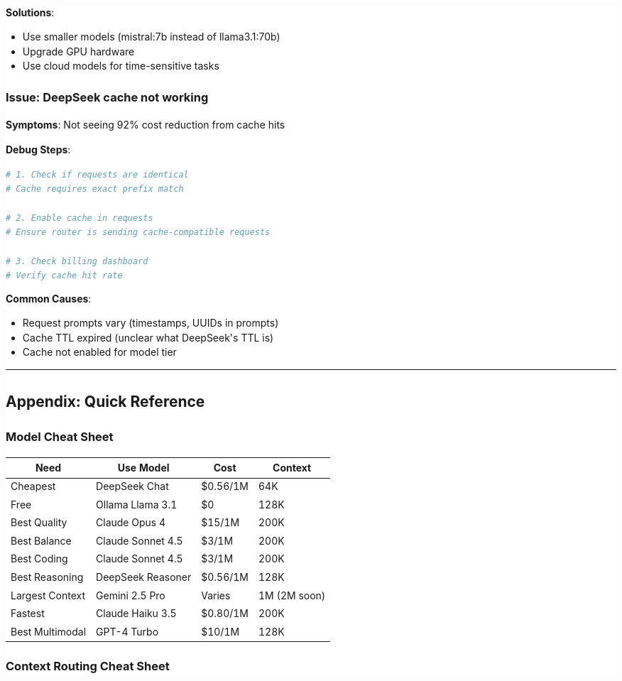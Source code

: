 **Solutions**:
- Use smaller models (mistral:7b instead of llama3.1:70b)
- Upgrade GPU hardware
- Use cloud models for time-sensitive tasks

### Issue: DeepSeek cache not working

**Symptoms**: Not seeing 92% cost reduction from cache hits

**Debug Steps**:
```bash
# 1. Check if requests are identical
# Cache requires exact prefix match

# 2. Enable cache in requests
# Ensure router is sending cache-compatible requests

# 3. Check billing dashboard
# Verify cache hit rate
```

**Common Causes**:
- Request prompts vary (timestamps, UUIDs in prompts)
- Cache TTL expired (unclear what DeepSeek's TTL is)
- Cache not enabled for model tier

---

## Appendix: Quick Reference

### Model Cheat Sheet

| Need | Use Model | Cost | Context |
|------|-----------|------|---------|
| Cheapest | DeepSeek Chat | $0.56/1M | 64K |
| Free | Ollama Llama 3.1 | $0 | 128K |
| Best Quality | Claude Opus 4 | $15/1M | 200K |
| Best Balance | Claude Sonnet 4.5 | $3/1M | 200K |
| Best Coding | Claude Sonnet 4.5 | $3/1M | 200K |
| Best Reasoning | DeepSeek Reasoner | $0.56/1M | 128K |
| Largest Context | Gemini 2.5 Pro | Varies | 1M (2M soon) |
| Fastest | Claude Haiku 3.5 | $0.80/1M | 200K |
| Best Multimodal | GPT-4 Turbo | $10/1M | 128K |

### Context Routing Cheat Sheet
